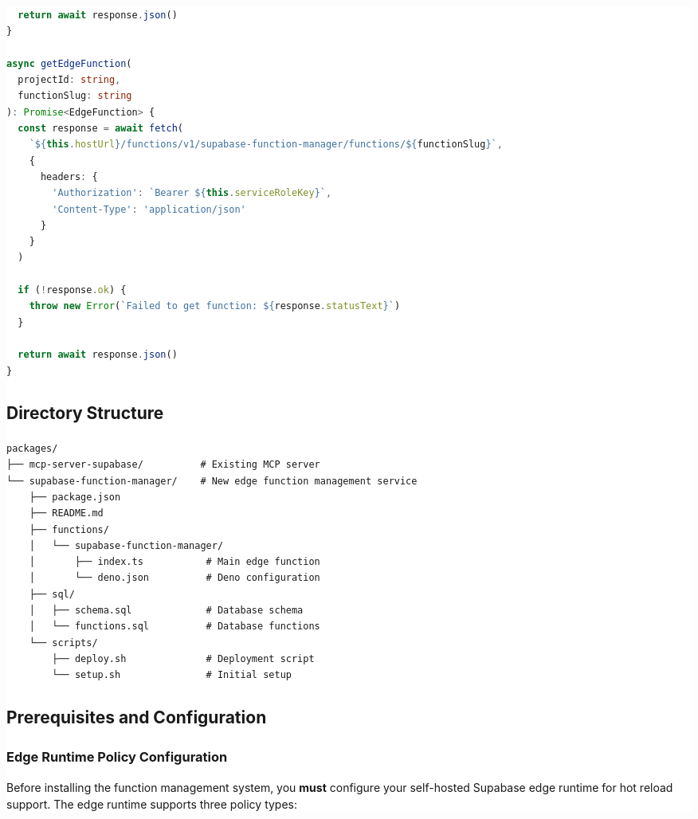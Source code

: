 ```typescript
  return await response.json()
}

async getEdgeFunction(
  projectId: string, 
  functionSlug: string
): Promise<EdgeFunction> {
  const response = await fetch(
    `${this.hostUrl}/functions/v1/supabase-function-manager/functions/${functionSlug}`,
    {
      headers: {
        'Authorization': `Bearer ${this.serviceRoleKey}`,
        'Content-Type': 'application/json'
      }
    }
  )
  
  if (!response.ok) {
    throw new Error(`Failed to get function: ${response.statusText}`)
  }
  
  return await response.json()
}
```

## Directory Structure

```
packages/
├── mcp-server-supabase/          # Existing MCP server
└── supabase-function-manager/    # New edge function management service
    ├── package.json
    ├── README.md
    ├── functions/
    │   └── supabase-function-manager/
    │       ├── index.ts           # Main edge function
    │       └── deno.json          # Deno configuration
    ├── sql/
    │   ├── schema.sql             # Database schema
    │   └── functions.sql          # Database functions
    └── scripts/
        ├── deploy.sh              # Deployment script
        └── setup.sh               # Initial setup
```

## Prerequisites and Configuration

### Edge Runtime Policy Configuration

Before installing the function management system, you **must** configure your self-hosted Supabase edge runtime for hot reload support. The edge runtime supports three policy types:
